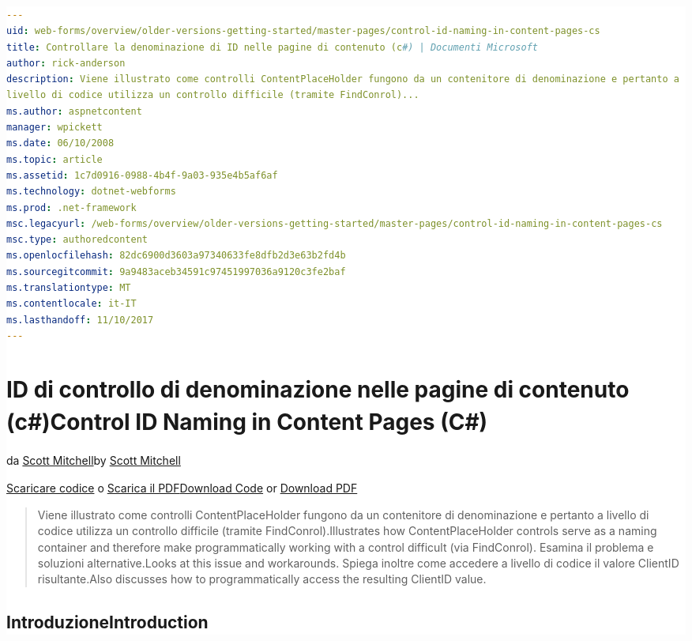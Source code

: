 ```yaml
---
uid: web-forms/overview/older-versions-getting-started/master-pages/control-id-naming-in-content-pages-cs
title: Controllare la denominazione di ID nelle pagine di contenuto (c#) | Documenti Microsoft
author: rick-anderson
description: Viene illustrato come controlli ContentPlaceHolder fungono da un contenitore di denominazione e pertanto a livello di codice utilizza un controllo difficile (tramite FindConrol)...
ms.author: aspnetcontent
manager: wpickett
ms.date: 06/10/2008
ms.topic: article
ms.assetid: 1c7d0916-0988-4b4f-9a03-935e4b5af6af
ms.technology: dotnet-webforms
ms.prod: .net-framework
msc.legacyurl: /web-forms/overview/older-versions-getting-started/master-pages/control-id-naming-in-content-pages-cs
msc.type: authoredcontent
ms.openlocfilehash: 82dc6900d3603a97340633fe8dfb2d3e63b2fd4b
ms.sourcegitcommit: 9a9483aceb34591c97451997036a9120c3fe2baf
ms.translationtype: MT
ms.contentlocale: it-IT
ms.lasthandoff: 11/10/2017
---
```

<a name="control-id-naming-in-content-pages-c"></a><span data-ttu-id="56d19-103">ID di controllo di denominazione nelle pagine di contenuto (c#)</span><span class="sxs-lookup"><span data-stu-id="56d19-103">Control ID Naming in Content Pages (C#)</span></span>
====================
<span data-ttu-id="56d19-104">da [Scott Mitchell](https://twitter.com/ScottOnWriting)</span><span class="sxs-lookup"><span data-stu-id="56d19-104">by [Scott Mitchell](https://twitter.com/ScottOnWriting)</span></span>

<span data-ttu-id="56d19-105">[Scaricare codice](http://download.microsoft.com/download/e/e/f/eef369f5-743a-4a52-908f-b6532c4ce0a4/ASPNET_MasterPages_Tutorial_05_CS.zip) o [Scarica il PDF](http://download.microsoft.com/download/8/f/6/8f6349e4-6554-405a-bcd7-9b094ba5089a/ASPNET_MasterPages_Tutorial_05_CS.pdf)</span><span class="sxs-lookup"><span data-stu-id="56d19-105">[Download Code](http://download.microsoft.com/download/e/e/f/eef369f5-743a-4a52-908f-b6532c4ce0a4/ASPNET_MasterPages_Tutorial_05_CS.zip) or [Download PDF](http://download.microsoft.com/download/8/f/6/8f6349e4-6554-405a-bcd7-9b094ba5089a/ASPNET_MasterPages_Tutorial_05_CS.pdf)</span></span>

> <span data-ttu-id="56d19-106">Viene illustrato come controlli ContentPlaceHolder fungono da un contenitore di denominazione e pertanto a livello di codice utilizza un controllo difficile (tramite FindConrol).</span><span class="sxs-lookup"><span data-stu-id="56d19-106">Illustrates how ContentPlaceHolder controls serve as a naming container and therefore make programmatically working with a control difficult (via FindConrol).</span></span> <span data-ttu-id="56d19-107">Esamina il problema e soluzioni alternative.</span><span class="sxs-lookup"><span data-stu-id="56d19-107">Looks at this issue and workarounds.</span></span> <span data-ttu-id="56d19-108">Spiega inoltre come accedere a livello di codice il valore ClientID risultante.</span><span class="sxs-lookup"><span data-stu-id="56d19-108">Also discusses how to programmatically access the resulting ClientID value.</span></span>


## <a name="introduction"></a><span data-ttu-id="56d19-109">Introduzione</span><span class="sxs-lookup"><span data-stu-id="56d19-109">Introduction</span></span>

